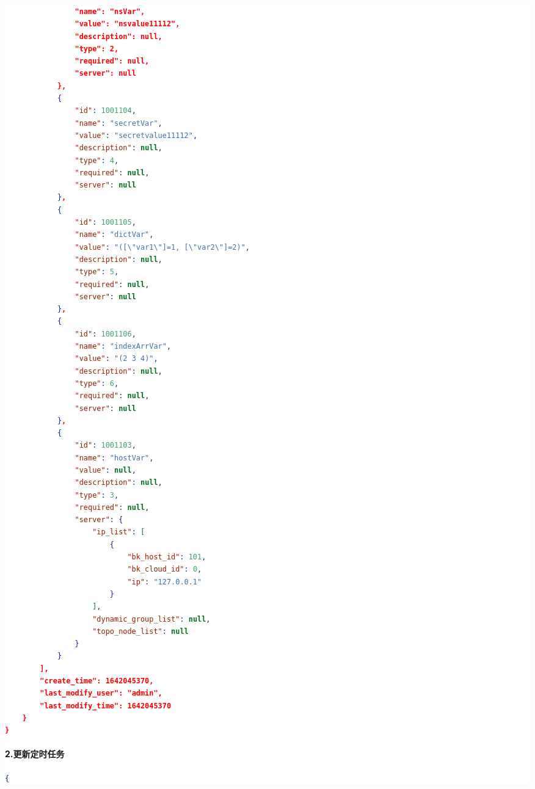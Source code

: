 ```json
                "name": "nsVar",
                "value": "nsvalue11112",
                "description": null,
                "type": 2,
                "required": null,
                "server": null
            },
            {
                "id": 1001104,
                "name": "secretVar",
                "value": "secretvalue11112",
                "description": null,
                "type": 4,
                "required": null,
                "server": null
            },
            {
                "id": 1001105,
                "name": "dictVar",
                "value": "([\"var1\"]=1, [\"var2\"]=2)",
                "description": null,
                "type": 5,
                "required": null,
                "server": null
            },
            {
                "id": 1001106,
                "name": "indexArrVar",
                "value": "(2 3 4)",
                "description": null,
                "type": 6,
                "required": null,
                "server": null
            },
            {
                "id": 1001103,
                "name": "hostVar",
                "value": null,
                "description": null,
                "type": 3,
                "required": null,
                "server": {                  
                    "ip_list": [
                        {
                            "bk_host_id": 101,
                            "bk_cloud_id": 0, 
                            "ip": "127.0.0.1"  
                        }
                    ],
                    "dynamic_group_list": null, 
                    "topo_node_list": null     
                }
            }
        ],
        "create_time": 1642045370,         
        "last_modify_user": "admin",       
        "last_modify_time": 1642045370     
    }
}
```
#### 2.更新定时任务
```json
{
```